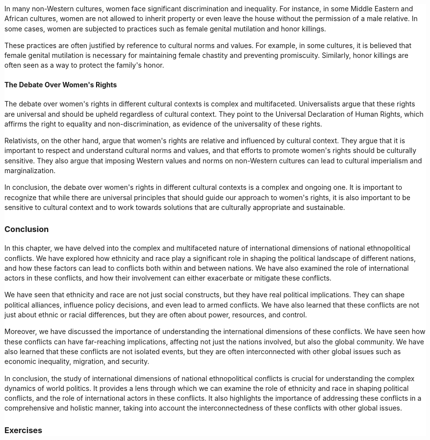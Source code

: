 In many non-Western cultures, women face significant discrimination and inequality. For instance, in some Middle Eastern and African cultures, women are not allowed to inherit property or even leave the house without the permission of a male relative. In some cases, women are subjected to practices such as female genital mutilation and honor killings.

These practices are often justified by reference to cultural norms and values. For example, in some cultures, it is believed that female genital mutilation is necessary for maintaining female chastity and preventing promiscuity. Similarly, honor killings are often seen as a way to protect the family's honor.

#### The Debate Over Women's Rights

The debate over women's rights in different cultural contexts is complex and multifaceted. Universalists argue that these rights are universal and should be upheld regardless of cultural context. They point to the Universal Declaration of Human Rights, which affirms the right to equality and non-discrimination, as evidence of the universality of these rights.

Relativists, on the other hand, argue that women's rights are relative and influenced by cultural context. They argue that it is important to respect and understand cultural norms and values, and that efforts to promote women's rights should be culturally sensitive. They also argue that imposing Western values and norms on non-Western cultures can lead to cultural imperialism and marginalization.

In conclusion, the debate over women's rights in different cultural contexts is a complex and ongoing one. It is important to recognize that while there are universal principles that should guide our approach to women's rights, it is also important to be sensitive to cultural context and to work towards solutions that are culturally appropriate and sustainable.

### Conclusion

In this chapter, we have delved into the complex and multifaceted nature of international dimensions of national ethnopolitical conflicts. We have explored how ethnicity and race play a significant role in shaping the political landscape of different nations, and how these factors can lead to conflicts both within and between nations. We have also examined the role of international actors in these conflicts, and how their involvement can either exacerbate or mitigate these conflicts.

We have seen that ethnicity and race are not just social constructs, but they have real political implications. They can shape political alliances, influence policy decisions, and even lead to armed conflicts. We have also learned that these conflicts are not just about ethnic or racial differences, but they are often about power, resources, and control.

Moreover, we have discussed the importance of understanding the international dimensions of these conflicts. We have seen how these conflicts can have far-reaching implications, affecting not just the nations involved, but also the global community. We have also learned that these conflicts are not isolated events, but they are often interconnected with other global issues such as economic inequality, migration, and security.

In conclusion, the study of international dimensions of national ethnopolitical conflicts is crucial for understanding the complex dynamics of world politics. It provides a lens through which we can examine the role of ethnicity and race in shaping political conflicts, and the role of international actors in these conflicts. It also highlights the importance of addressing these conflicts in a comprehensive and holistic manner, taking into account the interconnectedness of these conflicts with other global issues.

### Exercises
